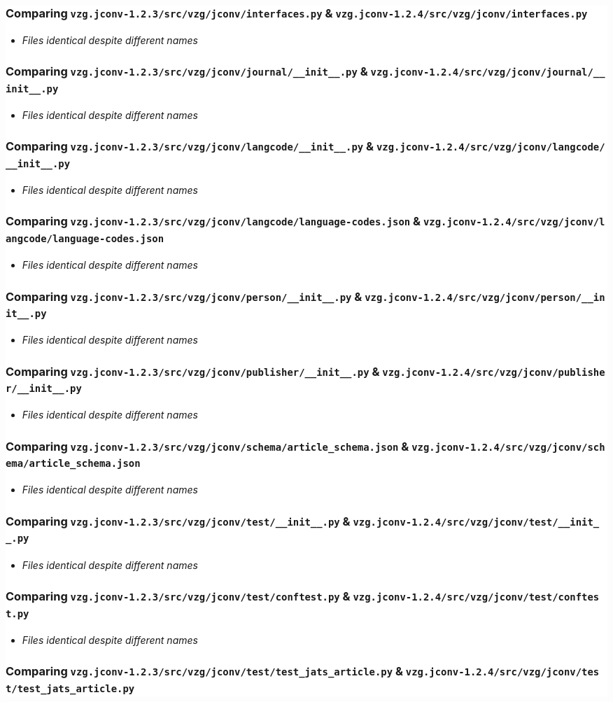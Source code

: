 ### Comparing `vzg.jconv-1.2.3/src/vzg/jconv/interfaces.py` & `vzg.jconv-1.2.4/src/vzg/jconv/interfaces.py`

 * *Files identical despite different names*

### Comparing `vzg.jconv-1.2.3/src/vzg/jconv/journal/__init__.py` & `vzg.jconv-1.2.4/src/vzg/jconv/journal/__init__.py`

 * *Files identical despite different names*

### Comparing `vzg.jconv-1.2.3/src/vzg/jconv/langcode/__init__.py` & `vzg.jconv-1.2.4/src/vzg/jconv/langcode/__init__.py`

 * *Files identical despite different names*

### Comparing `vzg.jconv-1.2.3/src/vzg/jconv/langcode/language-codes.json` & `vzg.jconv-1.2.4/src/vzg/jconv/langcode/language-codes.json`

 * *Files identical despite different names*

### Comparing `vzg.jconv-1.2.3/src/vzg/jconv/person/__init__.py` & `vzg.jconv-1.2.4/src/vzg/jconv/person/__init__.py`

 * *Files identical despite different names*

### Comparing `vzg.jconv-1.2.3/src/vzg/jconv/publisher/__init__.py` & `vzg.jconv-1.2.4/src/vzg/jconv/publisher/__init__.py`

 * *Files identical despite different names*

### Comparing `vzg.jconv-1.2.3/src/vzg/jconv/schema/article_schema.json` & `vzg.jconv-1.2.4/src/vzg/jconv/schema/article_schema.json`

 * *Files identical despite different names*

### Comparing `vzg.jconv-1.2.3/src/vzg/jconv/test/__init__.py` & `vzg.jconv-1.2.4/src/vzg/jconv/test/__init__.py`

 * *Files identical despite different names*

### Comparing `vzg.jconv-1.2.3/src/vzg/jconv/test/conftest.py` & `vzg.jconv-1.2.4/src/vzg/jconv/test/conftest.py`

 * *Files identical despite different names*

### Comparing `vzg.jconv-1.2.3/src/vzg/jconv/test/test_jats_article.py` & `vzg.jconv-1.2.4/src/vzg/jconv/test/test_jats_article.py`
